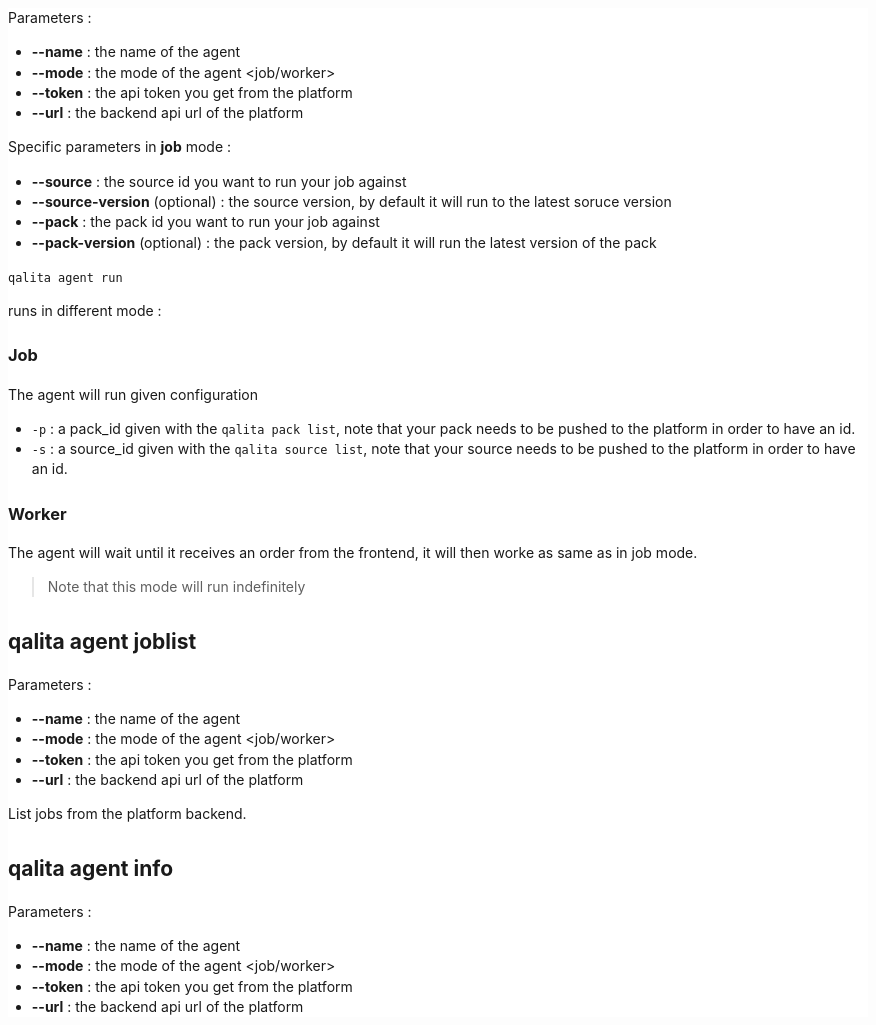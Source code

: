 Parameters :

* **--name** : the name of the agent
* **--mode** : the mode of the agent <job/worker>
* **--token** : the api token you get from the platform
* **--url** : the backend api url of the platform

Specific parameters in **job** mode :

* **--source** : the source id you want to run your job against
* **--source-version** (optional) : the source version, by default it will run to the latest soruce version
* **--pack** : the pack id you want to run your job against
* **--pack-version** (optional) : the pack version, by default it will run the latest version of the pack

```bash
qalita agent run
```

runs in different mode :

### Job

The agent will run given configuration

* `-p` : a pack_id given with the ``qalita pack list``, note that your pack needs to be pushed to the platform in order to have an id.
* `-s` : a source_id given with the ``qalita source list``, note that your source needs to be pushed to the platform in order to have an id.

### Worker

The agent will wait until it receives an order from the frontend, it will then worke as same as in job mode.

> Note that this mode will run indefinitely

## qalita agent joblist

Parameters :

* **--name** : the name of the agent
* **--mode** : the mode of the agent <job/worker>
* **--token** : the api token you get from the platform
* **--url** : the backend api url of the platform

List jobs from the platform backend.

## qalita agent info

Parameters :

* **--name** : the name of the agent
* **--mode** : the mode of the agent <job/worker>
* **--token** : the api token you get from the platform
* **--url** : the backend api url of the platform
